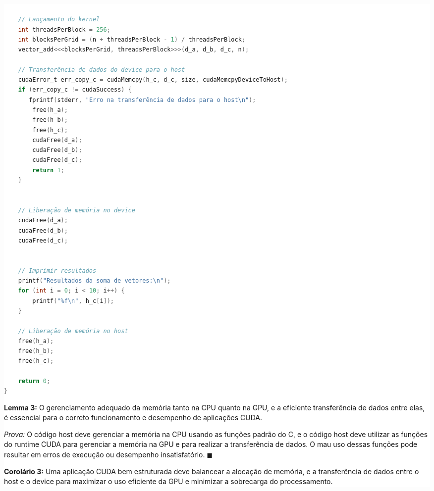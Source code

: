 ```c

    // Lançamento do kernel
    int threadsPerBlock = 256;
    int blocksPerGrid = (n + threadsPerBlock - 1) / threadsPerBlock;
    vector_add<<<blocksPerGrid, threadsPerBlock>>>(d_a, d_b, d_c, n);

    // Transferência de dados do device para o host
    cudaError_t err_copy_c = cudaMemcpy(h_c, d_c, size, cudaMemcpyDeviceToHost);
    if (err_copy_c != cudaSuccess) {
       fprintf(stderr, "Erro na transferência de dados para o host\n");
        free(h_a);
        free(h_b);
        free(h_c);
        cudaFree(d_a);
        cudaFree(d_b);
        cudaFree(d_c);
        return 1;
    }


    // Liberação de memória no device
    cudaFree(d_a);
    cudaFree(d_b);
    cudaFree(d_c);


    // Imprimir resultados
    printf("Resultados da soma de vetores:\n");
    for (int i = 0; i < 10; i++) {
        printf("%f\n", h_c[i]);
    }

    // Liberação de memória no host
    free(h_a);
    free(h_b);
    free(h_c);

    return 0;
}
```

**Lemma 3:** O gerenciamento adequado da memória tanto na CPU quanto na GPU, e a eficiente transferência de dados entre elas, é essencial para o correto funcionamento e desempenho de aplicações CUDA.

*Prova:* O código host deve gerenciar a memória na CPU usando as funções padrão do C, e o código host deve utilizar as funções do runtime CUDA para gerenciar a memória na GPU e para realizar a transferência de dados. O mau uso dessas funções pode resultar em erros de execução ou desempenho insatisfatório. $\blacksquare$

**Corolário 3:** Uma aplicação CUDA bem estruturada deve balancear a alocação de memória, e a transferência de dados entre o host e o device para maximizar o uso eficiente da GPU e minimizar a sobrecarga do processamento.


[^1]: "Our main objective is to teach the key concepts involved in writing massively parallel programs in a heterogeneous computing system." *(Trecho de Introduction to Data Parallelism and CUDA C)*
[^2]: "Many modern software applications have sections that exhibit a rich amount of data parallelism, a phenomenon that allows arithmetic operations" *(Trecho de Introduction to Data Parallelism and CUDA C)*
[^3]: "The structure of a CUDA program reflects the coexistence of a host (CPU) and one or more devices (GPUs) in the computer." *(Trecho de Introduction to Data Parallelism and CUDA C)*
[^4]: "Each CUDA source file can have a mixture of both host and device code." *(Trecho de Introduction to Data Parallelism and CUDA C)*
[^5]: "When a kernel function is called, or launched, it is executed by a large number of threads on a device." *(Trecho de Introduction to Data Parallelism and CUDA C)*
[^6]: "All the threads that are generated by a kernel launch are collectively called a grid." *(Trecho de Introduction to Data Parallelism and CUDA C)*
[^7]: "When all threads of a kernel complete their execution, the corresponding grid terminates, and the execution continues on the host until another kernel is launched." *(Trecho de Introduction to Data Parallelism and CUDA C)*
[^8]: "The device code is marked with CUDA keywords for labeling data-parallel functions, called kernels, and their associated data structures." *(Trecho de Introduction to Data Parallelism and CUDA C)*
[^9]: "Launching a kernel typically generates a large number of threads to exploit data parallelism." *(Trecho de Introduction to Data Parallelism and CUDA C)*
[^10]: "In the vector addition example, each thread can be used to compute one element of the output vector C." *(Trecho de Introduction to Data Parallelism and CUDA C)*
[^11]: "In this case, the number of threads that will be generated by the kernel is equal to the vector length." *(Trecho de Introduction to Data Parallelism and CUDA C)*
[^12]: "For long vectors, a large number of threads will be generated." *(Trecho de Introduction to Data Parallelism and CUDA C)*
[^13]: "Since all these threads execute the same code, CUDA programming is an instance of the well-known SPMD (single program, multiple data) [Atallah1998] parallel programming style..." *(Trecho de Introduction to Data Parallelism and CUDA C)*
[^14]: "Each thread in a block has a unique threadIdx value... This allows each thread to combine its threadIdx and blockIdx values to create a unique global index for itself with the entire grid." *(Trecho de Introduction to Data Parallelism and CUDA C)*
[^15]: "In CUDA, host and devices have separate memory spaces." *(Trecho de Introduction to Data Parallelism and CUDA C)*
[^16]: "To execute a kernel on a device, the programmer needs to allocate global memory on the device and transfer pertinent data from the host memory to the allocated device memory." *(Trecho de Introduction to Data Parallelism and CUDA C)*
[^17]: "The CUDA runtime system provides Application Programming Interface (API) functions to perform these activities on behalf of the programmer." *(Trecho de Introduction to Data Parallelism and CUDA C)*
[^18]: "Function cudaMalloc() can be called from the host code to allocate a piece of device global memory for an object." *(Trecho de Introduction to Data Parallelism and CUDA C)*
[^19]: "The first parameter to the cudaMalloc() function is the address of a pointer variable that will be set to point to the allocated object." *(Trecho de Introduction to Data Parallelism and CUDA C)*
[^20]: "The second parameter to the cudaMalloc() function gives the size of the data to be allocated, in terms of bytes." *(Trecho de Introduction to Data Parallelism and CUDA C)*
[^21]: "Once the host code has allocated device memory for the data objects, it can request that data be transferred from host to device. This is accomplished by calling one of the CUDA API functions." *(Trecho de Introduction to Data Parallelism and CUDA C)*
[^22]: "The cudaMemcpy() function takes four parameters." *(Trecho de Introduction to Data Parallelism and CUDA C)*
[^23]: "The first parameter is a pointer to the destination location for the data object to be copied." *(Trecho de Introduction to Data Parallelism and CUDA C)*
[^24]: "The second parameter points to the source location." *(Trecho de Introduction to Data Parallelism and CUDA C)*
[^25]: "The third parameter specifies the number of bytes to be copied." *(Trecho de Introduction to Data Parallelism and CUDA C)*
[^26]: "The fourth parameter indicates the types of memory involved in the copy..." *(Trecho de Introduction to Data Parallelism and CUDA C)*
[^27]: "Note that there is an if (i<n) statement in addVecKernel() in Figure 3.11. This is because not all vector lengths can be expressed as multiples of the block size." *(Trecho de Introduction to Data Parallelism and CUDA C)*
[^28]: "When the host code launches a kernel, it sets the grid and thread block dimensions via execution configuration parameters." *(Trecho de Introduction to Data Parallelism and CUDA C)*
[^29]: "The configuration parameters are given between the <<< and >>> before the traditional C function arguments." *(Trecho de Introduction to Data Parallelism and CUDA C)*
[^30]: "The first configuration parameter gives the number of thread blocks in the grid." *(Trecho de Introduction to Data Parallelism and CUDA C)*
[^31]: "The second specifies the number of threads in each thread block." *(Trecho de Introduction to Data Parallelism and CUDA C)*
[^32]: "CUDA kernels can access a set of predefined variables that allow each thread to distinguish among themselves and to determine the area of data each thread is to work on." *(Trecho de Introduction to Data Parallelism and CUDA C)*
[^33]: "We discussed the threadIdx, blockDim, and blockIdx variables in this chapter." *(Trecho de Introduction to Data Parallelism and CUDA C)*
[^1]: "Our main objective is to teach the key concepts involved in writing massively parallel programs in a heterogeneous computing system." *(Trecho de Introduction to Data Parallelism and CUDA C)*
[^3]: "The structure of a CUDA program reflects the coexistence of a host (CPU) and one or more devices (GPUs) in the computer." *(Trecho de Introduction to Data Parallelism and CUDA C)*
[^4]: "Each CUDA source file can have a mixture of both host and device code." *(Trecho de Introduction to Data Parallelism and CUDA C)*
[^5]: "When a kernel function is called, or launched, it is executed by a large number of threads on a device." *(Trecho de Introduction to Data Parallelism and CUDA C)*
[^15]: "In general, CUDA extends C language with three qualifier keywords in function declarations. The meaning of these keywords is summarized in Figure 3.12." *(Trecho de Introduction to Data Parallelism and CUDA C)*
[^16]: "The_host_ keyword indicates that the function being declared is a CUDA host function. A host function is simply a traditional C function that executes on the host and can only be called from another host function." *(Trecho de Introduction to Data Parallelism and CUDA C)*
[^17]: "The CUDA runtime system provides Application Programming Interface (API) functions to perform these activities on behalf of the programmer." *(Trecho de Introduction to Data Parallelism and CUDA C)*
[^1]: "Our main objective is to teach the key concepts involved in writing massively parallel programs in a heterogeneous computing system." *(Trecho de Introduction to Data Parallelism and CUDA C)*
[^3]: "The structure of a CUDA program reflects the coexistence of a host (CPU) and one or more devices (GPUs) in the computer." *(Trecho de Introduction to Data Parallelism and CUDA C)*
[^4]: "Each CUDA source file can have a mixture of both host and device code." *(Trecho de Introduction to Data Parallelism and CUDA C)*
[^16]: "The_host_ keyword indicates that the function being declared is a CUDA host function. A host function is simply a traditional C function that executes on the host and can only be called from another host function." *(Trecho de Introduction to Data Parallelism and CUDA C)*
[^17]: "The CUDA runtime system provides Application Programming Interface (API) functions to perform these activities on behalf of the programmer." *(Trecho de Introduction to Data Parallelism and CUDA C)*
[^3]: "The structure of a CUDA program reflects the coexistence of a host (CPU) and one or more devices (GPUs) in the computer." *(Trecho de Introduction to Data Parallelism and CUDA C)*
[^14]: "Each thread in a block has a unique threadIdx value... This allows each thread to combine its threadIdx and blockIdx values to create a unique global index for itself with the entire grid." *(Trecho de Introduction to Data Parallelism and CUDA C)*
[^15]: "In general, CUDA extends C language with three qualifier keywords in function declarations. The meaning of these keywords is summarized in Figure 3.12." *(Trecho de Introduction to Data Parallelism and CUDA C)*
[^19]: "We will also discuss the use of registers and shared memory in Chapter 5." *(Trecho de Introduction to Data Parallelism and CUDA C)*
[^3]: "The structure of a CUDA program reflects the coexistence of a host (CPU) and one or more devices (GPUs) in the computer." *(Trecho de Introduction to Data Parallelism and CUDA C)*
[^15]: "In general, CUDA extends C language with three qualifier keywords in function declarations. The meaning of these keywords is summarized in Figure 3.12." *(Trecho de Introduction to Data Parallelism and CUDA C)*